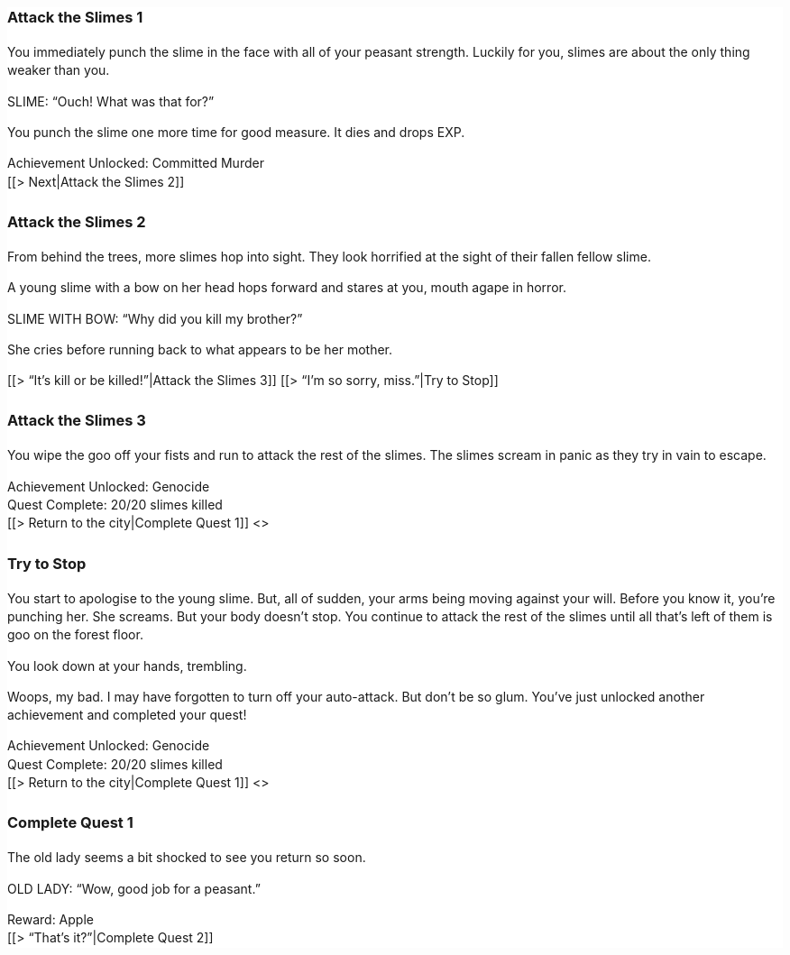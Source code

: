 ### Attack the Slimes 1
You immediately punch the slime in the face with all of your peasant strength. Luckily for you, slimes are about the only thing weaker than you.

SLIME: “Ouch! What was that for?”

You punch the slime one more time for good measure. It dies and drops EXP.

<div class="box achievement">Achievement Unlocked: Committed Murder</div>
[[> Next|Attack the Slimes 2]]

### Attack the Slimes 2
From behind the trees, more slimes hop into sight. They look horrified at the sight of their fallen fellow slime.

A young slime with a bow on her head hops forward and stares at you, mouth agape in horror.

SLIME WITH BOW: “Why did you kill my brother?”

She cries before running back to what appears to be her mother.

[[> “It’s kill or be killed!”|Attack the Slimes 3]]
[[> “I’m so sorry, miss.”|Try to Stop]]

### Attack the Slimes 3
You wipe the goo off your fists and run to attack the rest of the slimes. The slimes scream in panic as they try in vain to escape.

<div class="box achievement">Achievement Unlocked: Genocide</div>
<div class="box quest">Quest Complete: 20/20 slimes killed</div>
[[> Return to the city|Complete Quest 1]]
<<set $HELPED_SLIMES to false>>

### Try to Stop
You start to apologise to the young slime. But, all of sudden, your arms being moving against your will. Before you know it, you’re punching her. She screams. But your body doesn’t stop. You continue to attack the rest of the slimes until all that’s left of them is goo on the forest floor.

You look down at your hands, trembling.

Woops, my bad. I may have forgotten to turn off your auto-attack. But don’t be so glum. You’ve just unlocked another achievement and completed your quest!

<div class="box achievement">Achievement Unlocked: Genocide</div>
<div class="box quest">Quest Complete: 20/20 slimes killed</div>
[[> Return to the city|Complete Quest 1]]
<<set $HELPED_SLIMES to false>>

### Complete Quest 1
The old lady seems a bit shocked to see you return so soon.

OLD LADY:	“Wow, good job for a peasant.”

<div class="box reward">Reward: Apple</div>
[[> “That’s it?”|Complete Quest 2]]
